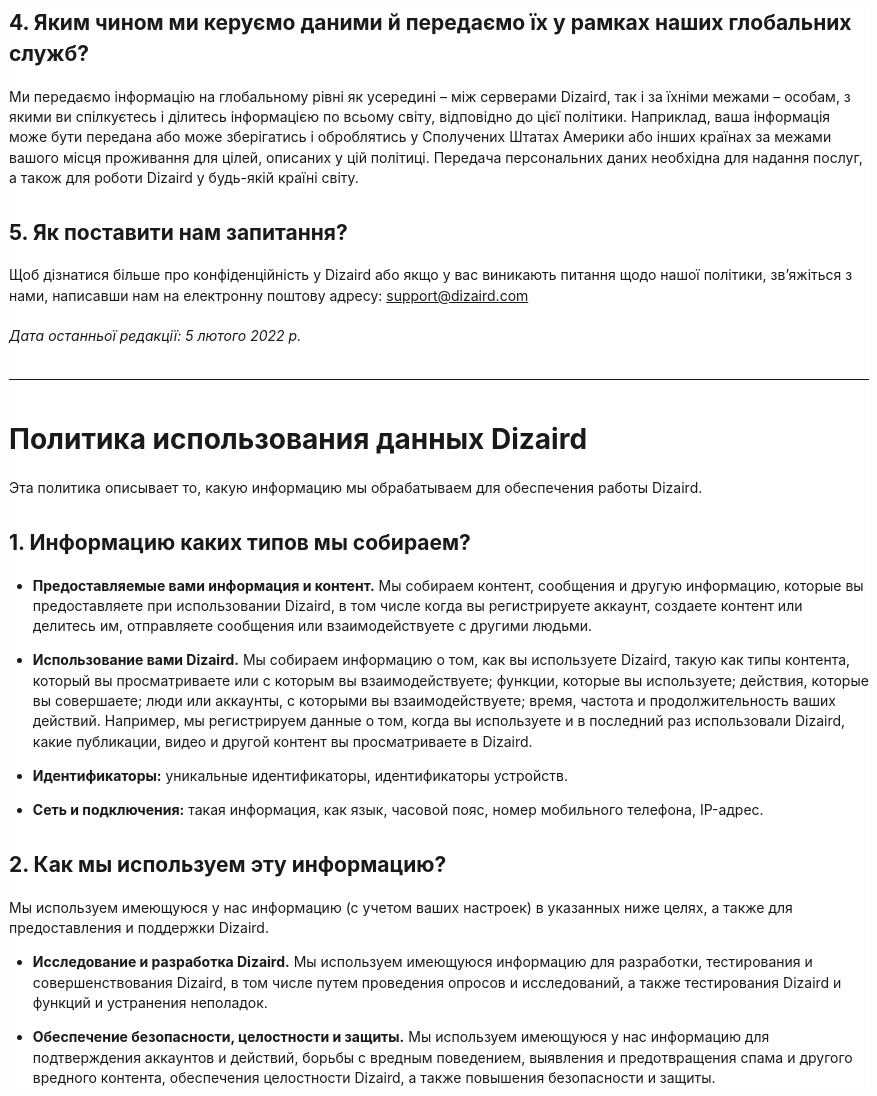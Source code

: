 ## 4. Яким чином ми керуємо даними й передаємо їх у рамках наших глобальних служб?

Ми передаємо інформацію на глобальному рівні як усередині – між серверами Dizaird, так і за їхніми межами – особам, з якими ви спілкуєтесь і ділитесь інформацією по всьому світу, відповідно до цієї політики. Наприклад, ваша інформація може бути передана або може зберігатись і оброблятись у Сполучених Штатах Америки або інших країнах за межами вашого місця проживання для цілей, описаних у цій політиці. Передача персональних даних необхідна для надання послуг, а також для роботи Dizaird у будь-якій країні світу.

## 5. Як поставити нам запитання?
Щоб дізнатися більше про конфіденційність у Dizaird або якщо у вас виникають питання щодо нашої політики, зв’яжіться з нами, написавши нам на електронну поштову адресу: <support@dizaird.com>

###### Дата останньої редакції: 5 лютого 2022 р.

---

# Политика использования данных Dizaird

Эта политика описывает то, какую информацию мы обрабатываем для обеспечения работы Dizaird.

## 1. Информацию каких типов мы собираем?

- **Предоставляемые вами информация и контент.** Мы собираем контент, сообщения и другую информацию, которые вы предоставляете при использовании Dizaird, в том числе когда вы регистрируете аккаунт, создаете контент или делитесь им, отправляете сообщения или взаимодействуете с другими людьми.

- **Использование вами Dizaird.** Мы собираем информацию о том, как вы используете Dizaird, такую как типы контента, который вы просматриваете или с которым вы взаимодействуете; функции, которые вы используете; действия, которые вы совершаете; люди или аккаунты, с которыми вы взаимодействуете; время, частота и продолжительность ваших действий. Например, мы регистрируем данные о том, когда вы используете и в последний раз использовали Dizaird, какие публикации, видео и другой контент вы просматриваете в Dizaird.

- **Идентификаторы:** уникальные идентификаторы, идентификаторы устройств.

- **Сеть и подключения:** такая информация, как язык, часовой пояс, номер мобильного телефона, IP-адрес.

## 2. Как мы используем эту информацию?

Мы используем имеющуюся у нас информацию (с учетом ваших настроек) в указанных ниже целях, а также для предоставления и поддержки Dizaird.

- **Исследование и разработка Dizaird.** Мы используем имеющуюся информацию для разработки, тестирования и совершенствования Dizaird, в том числе путем проведения опросов и исследований, а также тестирования Dizaird и функций и устранения неполадок.

- **Обеспечение безопасности, целостности и защиты.** Мы используем имеющуюся у нас информацию для подтверждения аккаунтов и действий, борьбы с вредным поведением, выявления и предотвращения спама и другого вредного контента, обеспечения целостности Dizaird, а также повышения безопасности и защиты.
